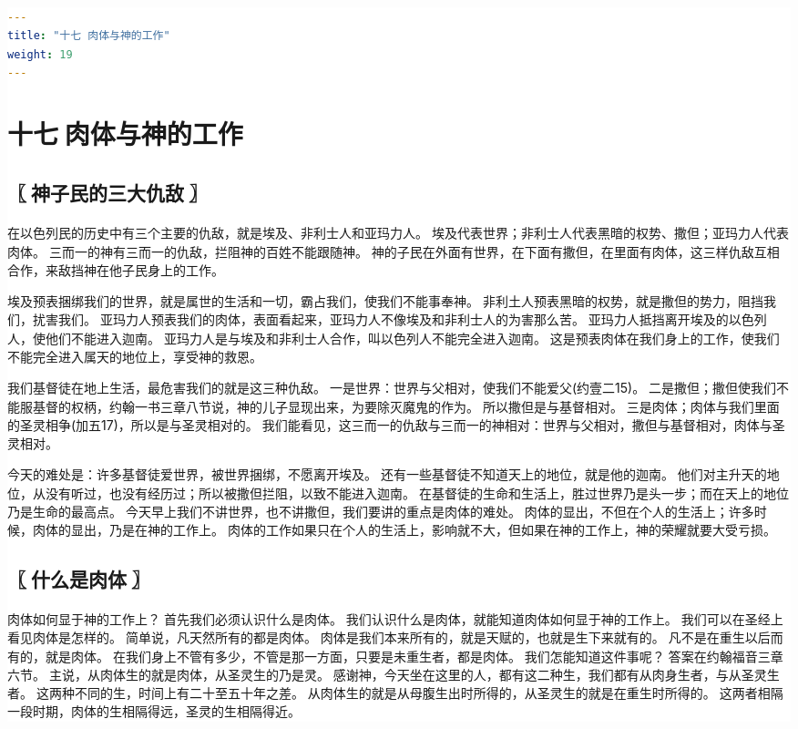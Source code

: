```yaml
---
title: "十七 肉体与神的工作"
weight: 19
---
```


# 十七 肉体与神的工作


## 〖 神子民的三大仇敌 〗

在以色列民的历史中有三个主要的仇敌，就是埃及、非利士人和亚玛力人。
埃及代表世界；非利士人代表黑暗的权势、撒但；亚玛力人代表肉体。
三而一的神有三而一的仇敌，拦阻神的百姓不能跟随神。
神的子民在外面有世界，在下面有撒但，在里面有肉体，这三样仇敌互相合作，来敌挡神在他子民身上的工作。

埃及预表捆绑我们的世界，就是属世的生活和一切，霸占我们，使我们不能事奉神。
非利土人预表黑暗的权势，就是撒但的势力，阻挡我们，扰害我们。
亚玛力人预表我们的肉体，表面看起来，亚玛力人不像埃及和非利士人的为害那么苦。
亚玛力人抵挡离开埃及的以色列人，使他们不能进入迦南。
亚玛力人是与埃及和非利士人合作，叫以色列人不能完全进入迦南。
这是预表肉体在我们身上的工作，使我们不能完全进入属天的地位上，享受神的救恩。

我们基督徒在地上生活，最危害我们的就是这三种仇敌。
一是世界：世界与父相对，使我们不能爱父(约壹二15)。
二是撒但；撒但使我们不能服基督的权柄，约翰一书三章八节说，神的儿子显现出来，为要除灭魔鬼的作为。
所以撒但是与基督相对。
三是肉体；肉体与我们里面的圣灵相争(加五17)，所以是与圣灵相对的。
我们能看见，这三而一的仇敌与三而一的神相对：世界与父相对，撒但与基督相对，肉体与圣灵相对。

今天的难处是：许多基督徒爱世界，被世界捆绑，不愿离开埃及。
还有一些基督徒不知道天上的地位，就是他的迦南。
他们对主升天的地位，从没有听过，也没有经历过；所以被撒但拦阻，以致不能进入迦南。
在基督徒的生命和生活上，胜过世界乃是头一步；而在天上的地位乃是生命的最高点。
今天早上我们不讲世界，也不讲撒但，我们要讲的重点是肉体的难处。
肉体的显出，不但在个人的生活上；许多时候，肉体的显出，乃是在神的工作上。
肉体的工作如果只在个人的生活上，影响就不大，但如果在神的工作上，神的荣耀就要大受亏损。

## 〖 什么是肉体 〗

肉体如何显于神的工作上？
首先我们必须认识什么是肉体。
我们认识什么是肉体，就能知道肉体如何显于神的工作上。
我们可以在圣经上看见肉体是怎样的。
简单说，凡天然所有的都是肉体。
肉体是我们本来所有的，就是天赋的，也就是生下来就有的。
凡不是在重生以后而有的，就是肉体。
在我们身上不管有多少，不管是那一方面，只要是未重生者，都是肉体。
我们怎能知道这件事呢？
答案在约翰福音三章六节。
主说，从肉体生的就是肉体，从圣灵生的乃是灵。
感谢神，今天坐在这里的人，都有这二种生，我们都有从肉身生者，与从圣灵生者。
这两种不同的生，时间上有二十至五十年之差。
从肉体生的就是从母腹生出时所得的，从圣灵生的就是在重生时所得的。
这两者相隔一段时期，肉体的生相隔得远，圣灵的生相隔得近。
